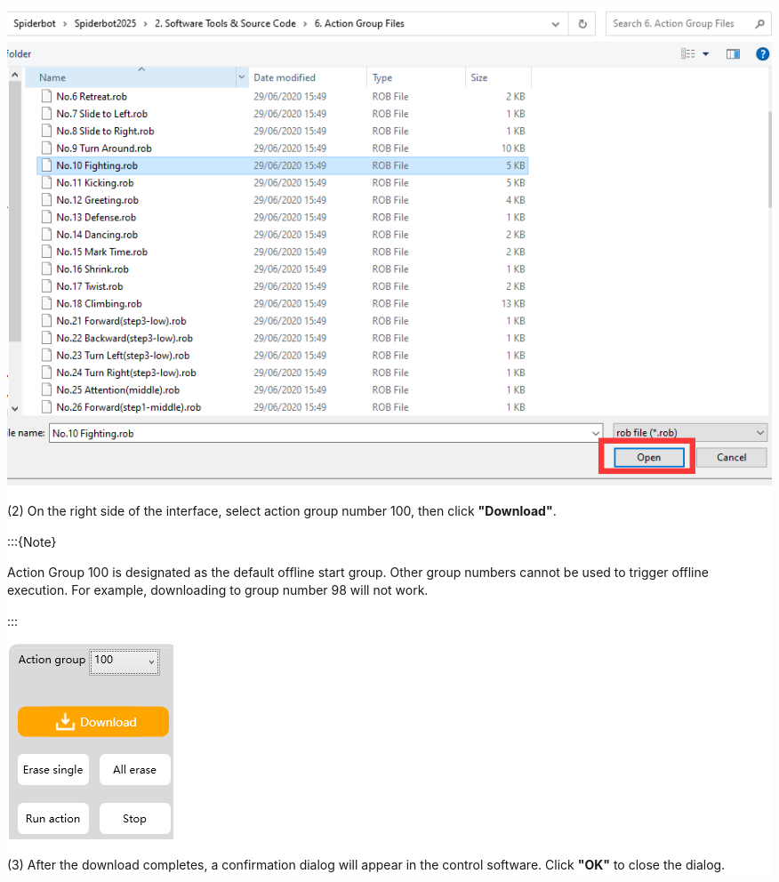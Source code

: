 <img class="common_img" src="../_static/media/chapter_3/section_6/media/image2.png" />

(2) On the right side of the interface, select action group number 100, then click **"Download"**.

:::{Note}

Action Group 100 is designated as the default offline start group. Other group numbers cannot be used to trigger offline execution. For example, downloading to group number 98 will not work.

:::

<img class="common_img" src="../_static/media/chapter_3/section_6/media/image3.png" />

(3) After the download completes, a confirmation dialog will appear in the control software. Click **"OK"** to close the dialog.
